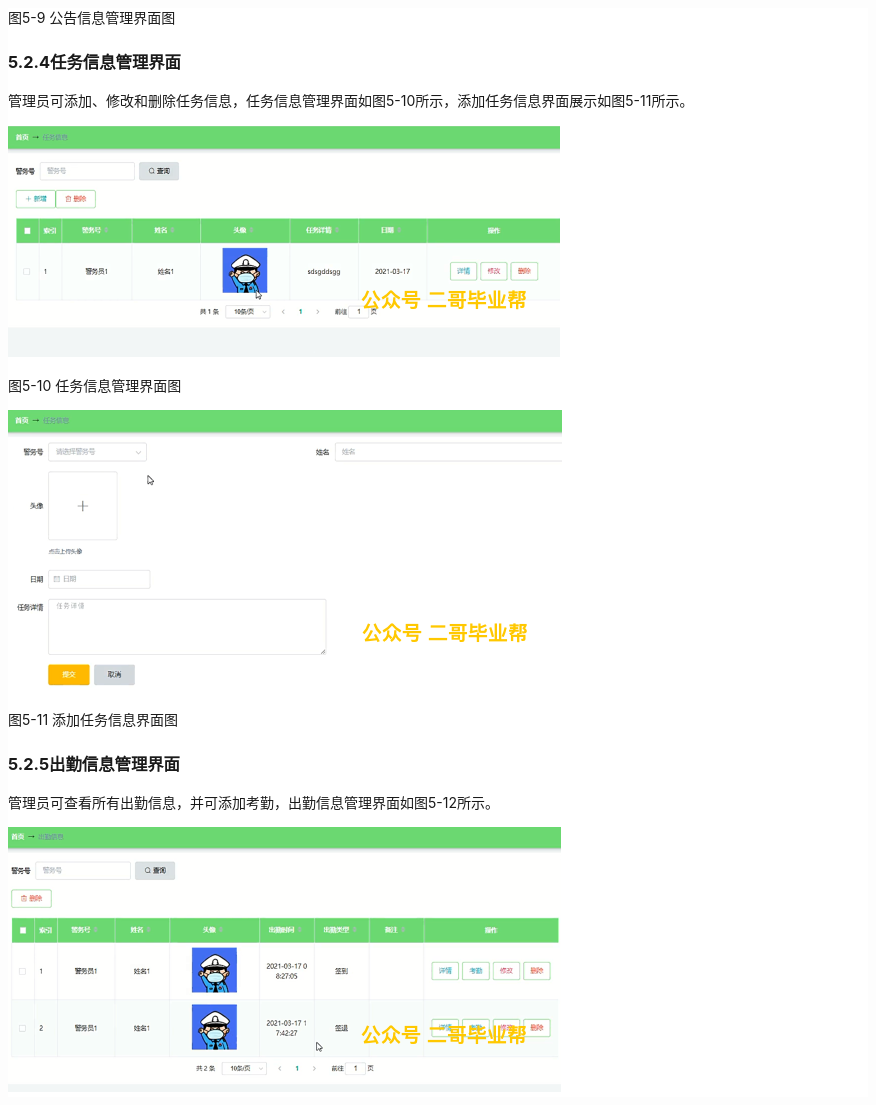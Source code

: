 图5-9  公告信息管理界面图
### 5.2.4任务信息管理界面
管理员可添加、修改和删除任务信息，任务信息管理界面如图5-10所示，添加任务信息界面展示如图5-11所示。

![](/md/blog.026.png)

图5-10  任务信息管理界面图

![](/md/blog.027.png)

图5-11  添加任务信息界面图
### 5.2.5出勤信息管理界面
管理员可查看所有出勤信息，并可添加考勤，出勤信息管理界面如图5-12所示。

![](/md/blog.028.png)
